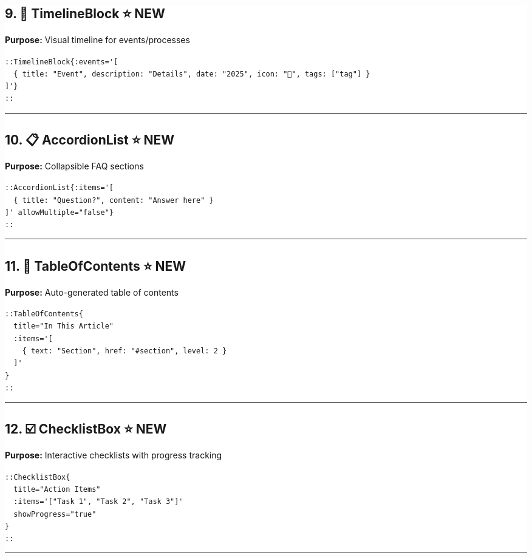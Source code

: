 
## 9. 📅 **TimelineBlock** ⭐ NEW
**Purpose:** Visual timeline for events/processes

```vue
::TimelineBlock{:events='[
  { title: "Event", description: "Details", date: "2025", icon: "📅", tags: ["tag"] }
]'}
::
```

---

## 10. 📋 **AccordionList** ⭐ NEW
**Purpose:** Collapsible FAQ sections

```vue
::AccordionList{:items='[
  { title: "Question?", content: "Answer here" }
]' allowMultiple="false"}
::
```

---

## 11. 📑 **TableOfContents** ⭐ NEW
**Purpose:** Auto-generated table of contents

```vue
::TableOfContents{
  title="In This Article"
  :items='[
    { text: "Section", href: "#section", level: 2 }
  ]'
}
::
```

---

## 12. ☑️ **ChecklistBox** ⭐ NEW
**Purpose:** Interactive checklists with progress tracking

```vue
::ChecklistBox{
  title="Action Items"
  :items='["Task 1", "Task 2", "Task 3"]'
  showProgress="true"
}
::
```

---
